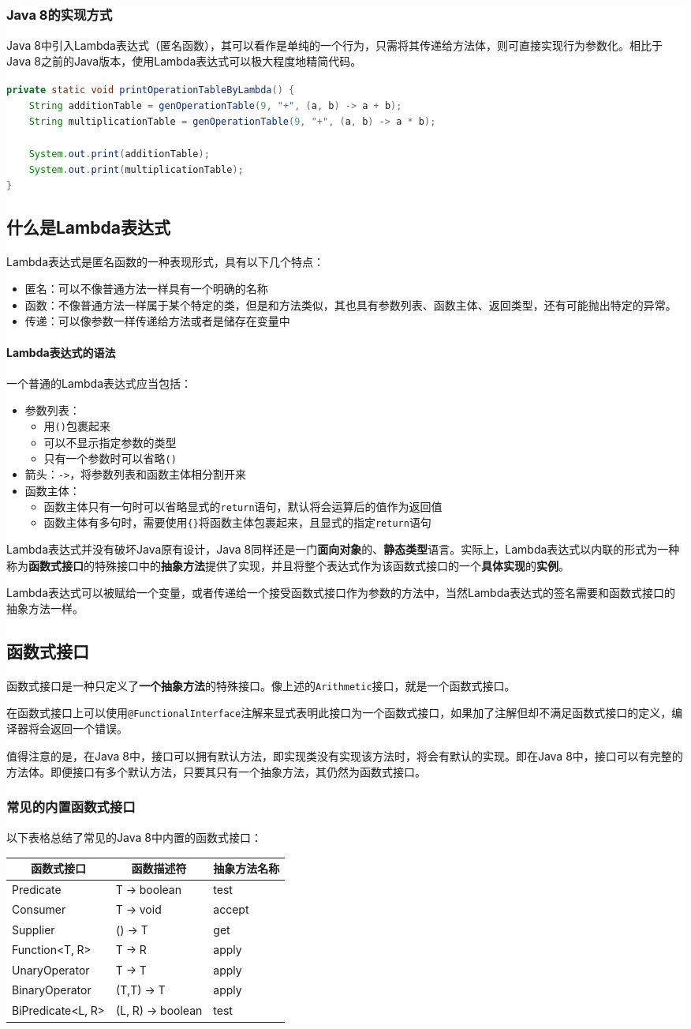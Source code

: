 ### Java 8的实现方式

Java 8中引入Lambda表达式（匿名函数），其可以看作是单纯的一个行为，只需将其传递给方法体，则可直接实现行为参数化。相比于Java 8之前的Java版本，使用Lambda表达式可以极大程度地精简代码。

```java
private static void printOperationTableByLambda() {
    String additionTable = genOperationTable(9, "+", (a, b) -> a + b);
    String multiplicationTable = genOperationTable(9, "+", (a, b) -> a * b);

    System.out.print(additionTable);
    System.out.print(multiplicationTable);
}
```

## 什么是Lambda表达式

Lambda表达式是匿名函数的一种表现形式，具有以下几个特点：

- 匿名：可以不像普通方法一样具有一个明确的名称
- 函数：不像普通方法一样属于某个特定的类，但是和方法类似，其也具有参数列表、函数主体、返回类型，还有可能抛出特定的异常。
- 传递：可以像参数一样传递给方法或者是储存在变量中

#### Lambda表达式的语法

一个普通的Lambda表达式应当包括：

- 参数列表：
    * 用`()`包裹起来
    * 可以不显示指定参数的类型
    * 只有一个参数时可以省略`()`
- 箭头：`->`，将参数列表和函数主体相分割开来
- 函数主体：
    * 函数主体只有一句时可以省略显式的`return`语句，默认将会运算后的值作为返回值
    * 函数主体有多句时，需要使用`{}`将函数主体包裹起来，且显式的指定`return`语句

Lambda表达式并没有破坏Java原有设计，Java 8同样还是一门**面向对象**的、**静态类型**语言。实际上，Lambda表达式以内联的形式为一种称为**函数式接口**的特殊接口中的**抽象方法**提供了实现，并且将整个表达式作为该函数式接口的一个**具体实现**的**实例**。

Lambda表达式可以被赋给一个变量，或者传递给一个接受函数式接口作为参数的方法中，当然Lambda表达式的签名需要和函数式接口的抽象方法一样。

## 函数式接口

函数式接口是一种只定义了**一个抽象方法**的特殊接口。像上述的`Arithmetic`接口，就是一个函数式接口。

在函数式接口上可以使用`@FunctionalInterface`注解来显式表明此接口为一个函数式接口，如果加了注解但却不满足函数式接口的定义，编译器将会返回一个错误。

值得注意的是，在Java 8中，接口可以拥有默认方法，即实现类没有实现该方法时，将会有默认的实现。即在Java 8中，接口可以有完整的方法体。即便接口有多个默认方法，只要其只有一个抽象方法，其仍然为函数式接口。

### 常见的内置函数式接口

以下表格总结了常见的Java 8中内置的函数式接口：

| 函数式接口            | 函数描述符         | 抽象方法名称   |
|---------------------|-------------------|--------------|
| Predicate<T>        | T -> boolean      | test         |
| Consumer<T>         | T -> void         | accept       |
| Supplier<T>         | () -> T           | get          |
| Function<T, R>      | T -> R            | apply        |
| UnaryOperator<T>    | T -> T            | apply        |
| BinaryOperator<T>   | (T,T) -> T        | apply        |
| BiPredicate<L, R>   | (L, R) -> boolean | test         |